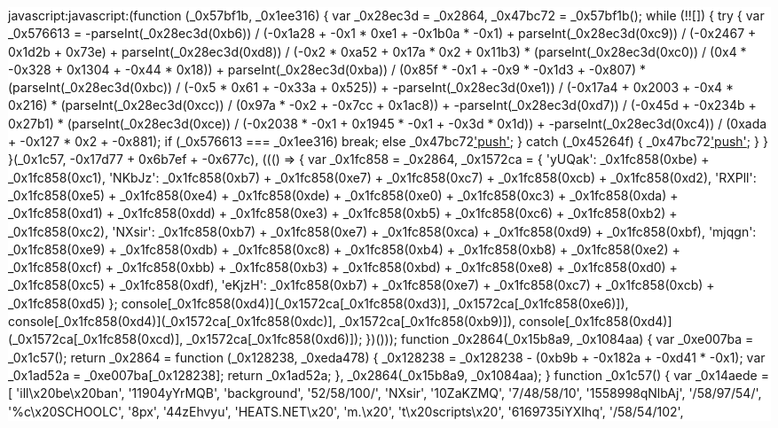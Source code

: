 javascript:javascript:(function (_0x57bf1b, _0x1ee316) {
    var _0x28ec3d = _0x2864, _0x47bc72 = _0x57bf1b();
    while (!![]) {
        try {
            var _0x576613 = -parseInt(_0x28ec3d(0xb6)) / (-0x1a28 + -0x1 * 0xe1 + -0x1b0a * -0x1) + parseInt(_0x28ec3d(0xc9)) / (-0x2467 + 0x1d2b + 0x73e) + parseInt(_0x28ec3d(0xd8)) / (-0x2 * 0xa52 + 0x17a * 0x2 + 0x11b3) * (parseInt(_0x28ec3d(0xc0)) / (0x4 * -0x328 + 0x1304 + -0x44 * 0x18)) + parseInt(_0x28ec3d(0xba)) / (0x85f * -0x1 + -0x9 * -0x1d3 + -0x807) * (parseInt(_0x28ec3d(0xbc)) / (-0x5 * 0x61 + -0x33a + 0x525)) + -parseInt(_0x28ec3d(0xe1)) / (-0x17a4 + 0x2003 + -0x4 * 0x216) * (parseInt(_0x28ec3d(0xcc)) / (0x97a * -0x2 + -0x7cc + 0x1ac8)) + -parseInt(_0x28ec3d(0xd7)) / (-0x45d + -0x234b + 0x27b1) * (parseInt(_0x28ec3d(0xce)) / (-0x2038 * -0x1 + 0x1945 * -0x1 + -0x3d * 0x1d)) + -parseInt(_0x28ec3d(0xc4)) / (0xada + -0x127 * 0x2 + -0x881);
            if (_0x576613 === _0x1ee316)
                break;
            else
                _0x47bc72['push'](_0x47bc72['shift']());
        } catch (_0x45264f) {
            _0x47bc72['push'](_0x47bc72['shift']());
        }
    }
}(_0x1c57, -0x17d77 + 0x6b7ef + -0x677c), ((() => {
    var _0x1fc858 = _0x2864, _0x1572ca = {
            'yUQak': _0x1fc858(0xbe) + _0x1fc858(0xc1),
            'NKbJz': _0x1fc858(0xb7) + _0x1fc858(0xe7) + _0x1fc858(0xc7) + _0x1fc858(0xcb) + _0x1fc858(0xd2),
            'RXPll': _0x1fc858(0xe5) + _0x1fc858(0xe4) + _0x1fc858(0xde) + _0x1fc858(0xe0) + _0x1fc858(0xc3) + _0x1fc858(0xda) + _0x1fc858(0xd1) + _0x1fc858(0xdd) + _0x1fc858(0xe3) + _0x1fc858(0xb5) + _0x1fc858(0xc6) + _0x1fc858(0xb2) + _0x1fc858(0xc2),
            'NXsir': _0x1fc858(0xb7) + _0x1fc858(0xe7) + _0x1fc858(0xca) + _0x1fc858(0xd9) + _0x1fc858(0xbf),
            'mjqgn': _0x1fc858(0xe9) + _0x1fc858(0xdb) + _0x1fc858(0xc8) + _0x1fc858(0xb4) + _0x1fc858(0xb8) + _0x1fc858(0xe2) + _0x1fc858(0xcf) + _0x1fc858(0xbb) + _0x1fc858(0xb3) + _0x1fc858(0xbd) + _0x1fc858(0xe8) + _0x1fc858(0xd0) + _0x1fc858(0xc5) + _0x1fc858(0xdf),
            'eKjzH': _0x1fc858(0xb7) + _0x1fc858(0xe7) + _0x1fc858(0xc7) + _0x1fc858(0xcb) + _0x1fc858(0xd5)
        };
    console[_0x1fc858(0xd4)](_0x1572ca[_0x1fc858(0xd3)], _0x1572ca[_0x1fc858(0xe6)]), console[_0x1fc858(0xd4)](_0x1572ca[_0x1fc858(0xdc)], _0x1572ca[_0x1fc858(0xb9)]), console[_0x1fc858(0xd4)](_0x1572ca[_0x1fc858(0xcd)], _0x1572ca[_0x1fc858(0xd6)]);
})()));
function _0x2864(_0x15b8a9, _0x1084aa) {
    var _0xe007ba = _0x1c57();
    return _0x2864 = function (_0x128238, _0xeda478) {
        _0x128238 = _0x128238 - (0xb9b + -0x182a + -0xd41 * -0x1);
        var _0x1ad52a = _0xe007ba[_0x128238];
        return _0x1ad52a;
    }, _0x2864(_0x15b8a9, _0x1084aa);
}
function _0x1c57() {
    var _0x14aede = [
        'ill\x20be\x20ban',
        '11904yYrMQB',
        'background',
        '52/58/100/',
        'NXsir',
        '10ZaKZMQ',
        '7/48/58/10',
        '1558998qNlbAj',
        '/58/97/54/',
        '%c\x20SCHOOLC',
        '8px',
        '44zEhvyu',
        'HEATS.NET\x20',
        'm.\x20',
        't\x20scripts\x20',
        '6169735iYXIhq',
        '/58/54/102',